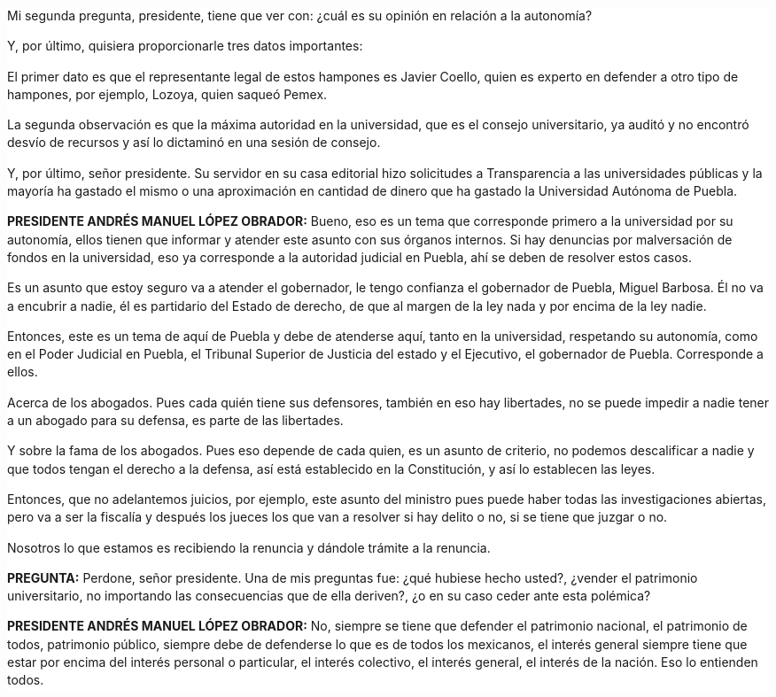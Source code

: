 Mi segunda pregunta, presidente, tiene que ver con: ¿cuál es su opinión en
relación a la autonomía?

Y, por último, quisiera proporcionarle tres datos importantes:

El primer dato es que el representante legal de estos hampones es Javier
Coello, quien es experto en defender a otro tipo de hampones, por ejemplo,
Lozoya, quien saqueó Pemex.

La segunda observación es que la máxima autoridad en la universidad, que es el
consejo universitario, ya auditó y no encontró desvío de recursos y así lo
dictaminó en una sesión de consejo.

Y, por último, señor presidente. Su servidor en su casa editorial hizo
solicitudes a Transparencia a las universidades públicas y la mayoría ha
gastado el mismo o una aproximación en cantidad de dinero que ha gastado la
Universidad Autónoma de Puebla.

**PRESIDENTE ANDRÉS MANUEL LÓPEZ OBRADOR:** Bueno, eso es un tema que
corresponde primero a la universidad por su autonomía, ellos tienen que
informar y atender este asunto con sus órganos internos. Si hay denuncias por
malversación de fondos en la universidad, eso ya corresponde a la autoridad
judicial en Puebla, ahí se deben de resolver estos casos.

Es un asunto que estoy seguro va a atender el gobernador, le tengo confianza
el gobernador de Puebla, Miguel Barbosa. Él no va a encubrir a nadie, él es
partidario del Estado de derecho, de que al margen de la ley nada y por encima
de la ley nadie.

Entonces, este es un tema de aquí de Puebla y debe de atenderse aquí, tanto en
la universidad, respetando su autonomía, como en el Poder Judicial en Puebla,
el Tribunal Superior de Justicia del estado y el Ejecutivo, el gobernador de
Puebla. Corresponde a ellos.

Acerca de los abogados. Pues cada quién tiene sus defensores, también en eso
hay libertades, no se puede impedir a nadie tener a un abogado para su
defensa, es parte de las libertades.

Y sobre la fama de los abogados. Pues eso depende de cada quien, es un asunto
de criterio, no podemos descalificar a nadie y que todos tengan el derecho a
la defensa, así está establecido en la Constitución, y así lo establecen las
leyes.

Entonces, que no adelantemos juicios, por ejemplo, este asunto del ministro
pues puede haber todas las investigaciones abiertas, pero va a ser la fiscalía
y después los jueces los que van a resolver si hay delito o no, si se tiene
que juzgar o no.

Nosotros lo que estamos es recibiendo la renuncia y dándole trámite a la
renuncia.

**PREGUNTA:** Perdone, señor presidente. Una de mis preguntas fue: ¿qué
hubiese hecho usted?, ¿vender el patrimonio universitario, no importando las
consecuencias que de ella deriven?, ¿o en su caso ceder ante esta polémica?

**PRESIDENTE ANDRÉS MANUEL LÓPEZ OBRADOR:** No, siempre se tiene que defender
el patrimonio nacional, el patrimonio de todos, patrimonio público, siempre
debe de defenderse lo que es de todos los mexicanos, el interés general
siempre tiene que estar por encima del interés personal o particular, el
interés colectivo, el interés general, el interés de la nación. Eso lo
entienden todos.
